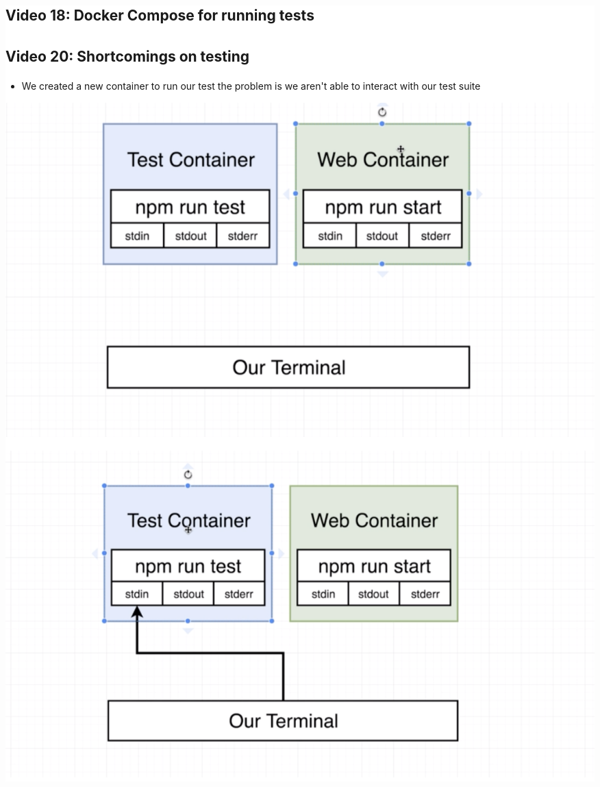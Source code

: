 ## Video 18: Docker Compose for running tests

## Video 20: Shortcomings on testing

- We created a new container to run our test the problem is we aren't able to interact with our test suite

![Example of whats going on](./screenshots/6-4.png)

![What we want to happen](./screenshots/6-5.png)
